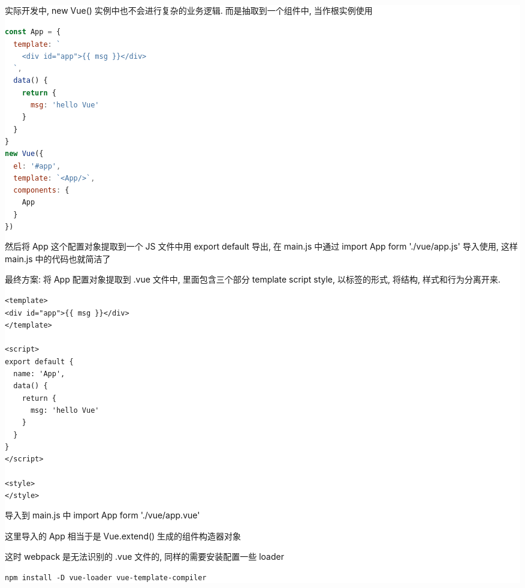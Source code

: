 实际开发中, new Vue() 实例中也不会进行复杂的业务逻辑. 而是抽取到一个组件中, 当作根实例使用

```javascript
const App = {
  template: `
    <div id="app">{{ msg }}</div>
  `,
  data() {
    return {
      msg: 'hello Vue'
    }
  }
}
new Vue({
  el: '#app',
  template: `<App/>`,
  components: {
    App
  }
})
```

然后将 App 这个配置对象提取到一个 JS 文件中用 export default 导出, 在 main.js 中通过 import App form './vue/app.js' 导入使用, 这样 main.js 中的代码也就简洁了

最终方案: 将 App 配置对象提取到 .vue 文件中, 里面包含三个部分 template script style, 以标签的形式, 将结构, 样式和行为分离开来.

```vue
<template>
<div id="app">{{ msg }}</div>
</template>

<script>
export default {
  name: 'App',
  data() {
    return {
      msg: 'hello Vue'
    }
  }
}
</script>

<style>
</style>
```

导入到 main.js 中 import App form './vue/app.vue'

这里导入的 App 相当于是 Vue.extend() 生成的组件构造器对象

这时 webpack 是无法识别的 .vue 文件的, 同样的需要安装配置一些 loader

```shell
npm install -D vue-loader vue-template-compiler
```
